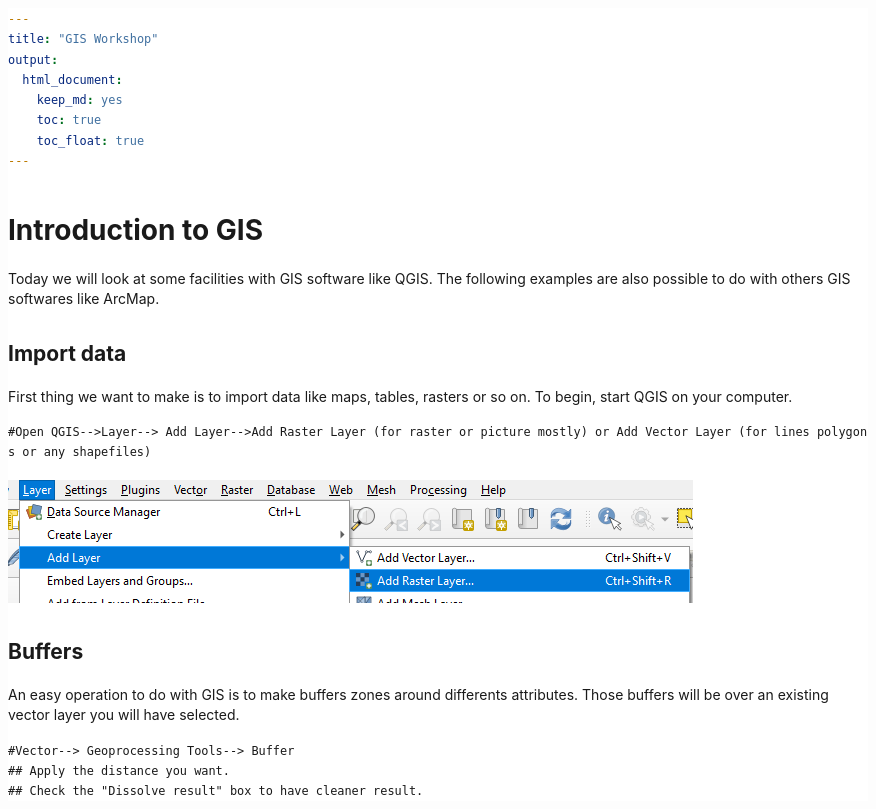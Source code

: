 ```yaml
---
title: "GIS Workshop"
output: 
  html_document: 
    keep_md: yes
    toc: true
    toc_float: true
---
```




# Introduction to GIS
Today we will look at some facilities with GIS software like QGIS. The following examples are also possible to do with others GIS softwares like ArcMap. 


## Import data
First thing we want to make is to import data like maps, tables, rasters or so on. To begin, start QGIS on your computer.


```1_import_data
#Open QGIS-->Layer--> Add Layer-->Add Raster Layer (for raster or picture mostly) or Add Vector Layer (for lines polygons or any shapefiles) 

```
![](/assets/photos_atelier/import_data.png)

## Buffers
An easy operation to do with GIS is to make buffers zones around differents attributes. Those buffers will be over an existing vector layer you will have selected. 


```2_buffer
#Vector--> Geoprocessing Tools--> Buffer
## Apply the distance you want.
## Check the "Dissolve result" box to have cleaner result.

```